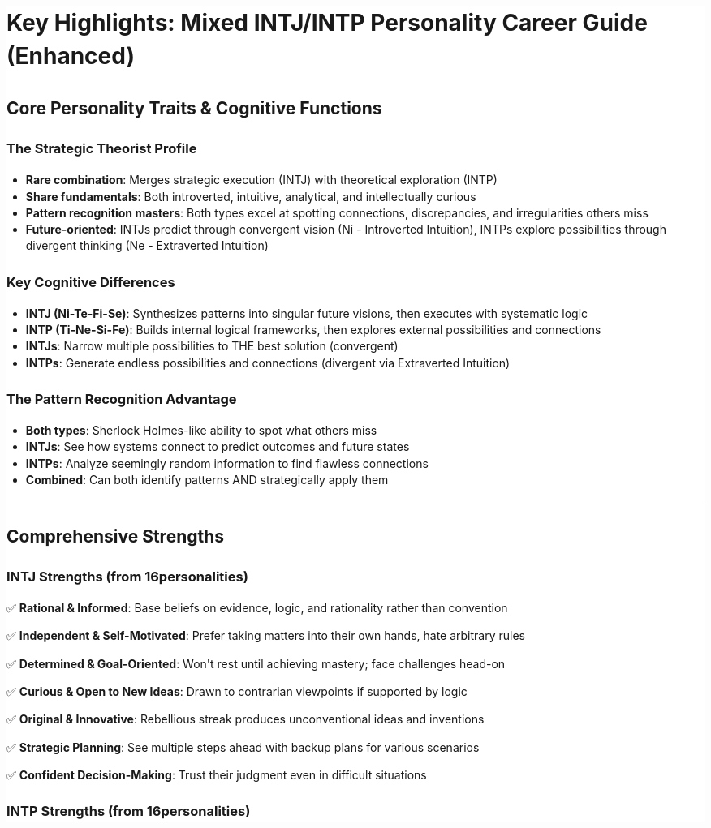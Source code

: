 # Key Highlights: Mixed INTJ/INTP Personality Career Guide (Enhanced)

## Core Personality Traits & Cognitive Functions

### The Strategic Theorist Profile

- **Rare combination**: Merges strategic execution (INTJ) with theoretical exploration (INTP)
- **Share fundamentals**: Both introverted, intuitive, analytical, and intellectually curious
- **Pattern recognition masters**: Both types excel at spotting connections, discrepancies, and irregularities others miss
- **Future-oriented**: INTJs predict through convergent vision (Ni - Introverted Intuition), INTPs explore possibilities through divergent thinking (Ne - Extraverted Intuition)

### Key Cognitive Differences

- **INTJ (Ni-Te-Fi-Se)**: Synthesizes patterns into singular future visions, then executes with systematic logic
- **INTP (Ti-Ne-Si-Fe)**: Builds internal logical frameworks, then explores external possibilities and connections
- **INTJs**: Narrow multiple possibilities to THE best solution (convergent)
- **INTPs**: Generate endless possibilities and connections (divergent via Extraverted Intuition)

### The Pattern Recognition Advantage

- **Both types**: Sherlock Holmes-like ability to spot what others miss
- **INTJs**: See how systems connect to predict outcomes and future states
- **INTPs**: Analyze seemingly random information to find flawless connections
- **Combined**: Can both identify patterns AND strategically apply them

---

## Comprehensive Strengths

### INTJ Strengths (from 16personalities)

✅ **Rational & Informed**: Base beliefs on evidence, logic, and rationality rather than convention

✅ **Independent & Self-Motivated**: Prefer taking matters into their own hands, hate arbitrary rules

✅ **Determined & Goal-Oriented**: Won't rest until achieving mastery; face challenges head-on

✅ **Curious & Open to New Ideas**: Drawn to contrarian viewpoints if supported by logic

✅ **Original & Innovative**: Rebellious streak produces unconventional ideas and inventions

✅ **Strategic Planning**: See multiple steps ahead with backup plans for various scenarios

✅ **Confident Decision-Making**: Trust their judgment even in difficult situations

### INTP Strengths (from 16personalities)
